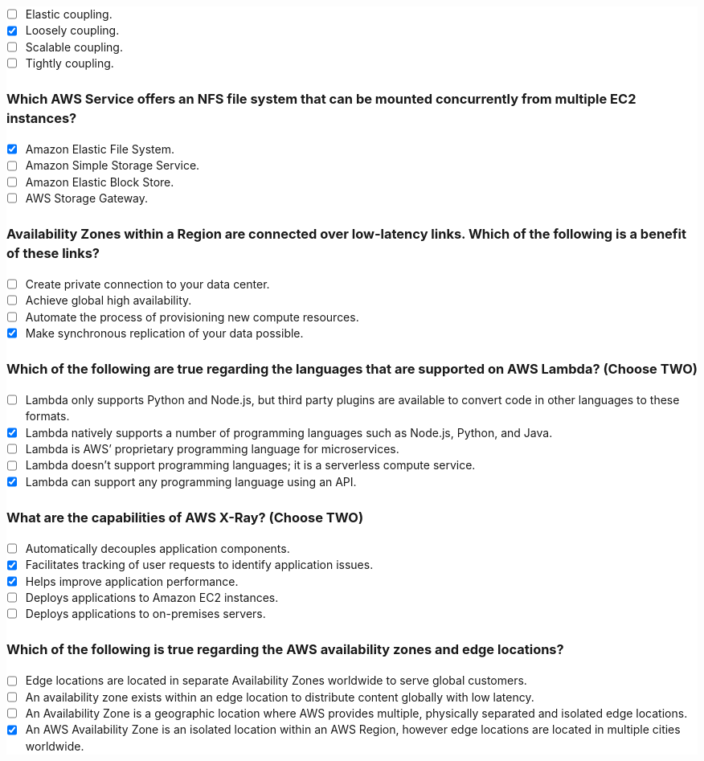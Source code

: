-   [ ] Elastic coupling.
-   [x] Loosely coupling.
-   [ ] Scalable coupling.
-   [ ] Tightly coupling.

### Which AWS Service offers an NFS file system that can be mounted concurrently from multiple EC2 instances?

-   [x] Amazon Elastic File System.
-   [ ] Amazon Simple Storage Service.
-   [ ] Amazon Elastic Block Store.
-   [ ] AWS Storage Gateway.

### Availability Zones within a Region are connected over low-latency links. Which of the following is a benefit of these links?

-   [ ] Create private connection to your data center.
-   [ ] Achieve global high availability.
-   [ ] Automate the process of provisioning new compute resources.
-   [x] Make synchronous replication of your data possible.

### Which of the following are true regarding the languages that are supported on AWS Lambda? (Choose TWO)

-   [ ] Lambda only supports Python and Node.js, but third party plugins are available to convert code in other languages to these formats.
-   [x] Lambda natively supports a number of programming languages such as Node.js, Python, and Java.
-   [ ] Lambda is AWS’ proprietary programming language for microservices.
-   [ ] Lambda doesn’t support programming languages; it is a serverless compute service.
-   [x] Lambda can support any programming language using an API.

### What are the capabilities of AWS X-Ray? (Choose TWO)

-   [ ] Automatically decouples application components.
-   [x] Facilitates tracking of user requests to identify application issues.
-   [x] Helps improve application performance.
-   [ ] Deploys applications to Amazon EC2 instances.
-   [ ] Deploys applications to on-premises servers.

### Which of the following is true regarding the AWS availability zones and edge locations?

-   [ ] Edge locations are located in separate Availability Zones worldwide to serve global customers.
-   [ ] An availability zone exists within an edge location to distribute content globally with low latency.
-   [ ] An Availability Zone is a geographic location where AWS provides multiple, physically separated and isolated edge locations.
-   [x] An AWS Availability Zone is an isolated location within an AWS Region, however edge locations are located in multiple cities worldwide.
